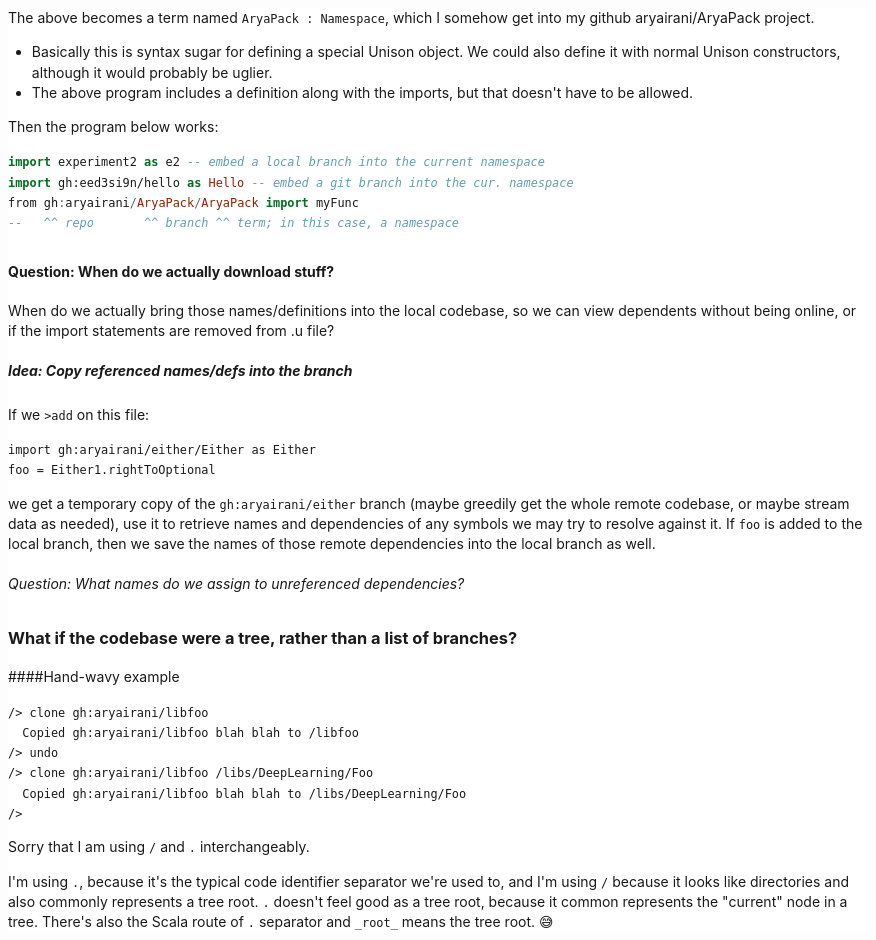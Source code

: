 The above becomes a term named `AryaPack : Namespace`, which I somehow get into my github aryairani/AryaPack project.

- Basically this is syntax sugar for defining a special Unison object.  We could also define it with normal Unison constructors, although it would probably be uglier.
- The above program includes a definition along with the imports, but that doesn't have to be allowed.

Then the program below works:

```haskell
import experiment2 as e2 -- embed a local branch into the current namespace
import gh:eed3si9n/hello as Hello -- embed a git branch into the cur. namespace
from gh:aryairani/AryaPack/AryaPack import myFunc
--   ^^ repo       ^^ branch ^^ term; in this case, a namespace
```

## 

#### Question: When do we actually download stuff?

When do we actually bring those names/definitions into the local codebase, so we can view dependents without being online, or if the import statements are removed from .u file?

##### Idea: Copy referenced names/defs into the branch

If we `>add` on this file:

```
import gh:aryairani/either/Either as Either
foo = Either1.rightToOptional
```

we get a temporary copy of the `gh:aryairani/either` branch (maybe greedily get the whole remote codebase, or maybe stream data as needed), use it to retrieve names and dependencies of any symbols we may try to resolve against it.  If `foo` is added to the local branch, then we save the names of those remote dependencies into the local branch as well.

###### Question: What names do we assign to unreferenced dependencies?

### What if the codebase were a tree, rather than a list of branches?

####Hand-wavy example

```
/> clone gh:aryairani/libfoo
  Copied gh:aryairani/libfoo blah blah to /libfoo
/> undo
/> clone gh:aryairani/libfoo /libs/DeepLearning/Foo
  Copied gh:aryairani/libfoo blah blah to /libs/DeepLearning/Foo
/>
```

Sorry that I am using `/` and `.` interchangeably. 

I'm using  `.`, because it's the typical code identifier separator we're used to, and I'm using `/` because it looks like directories and also commonly represents a tree root.  `.` doesn't feel good as a tree root, because it common represents the "current" node in a tree.  There's also the Scala route of `.` separator and `_root_` means the tree root. 😅
